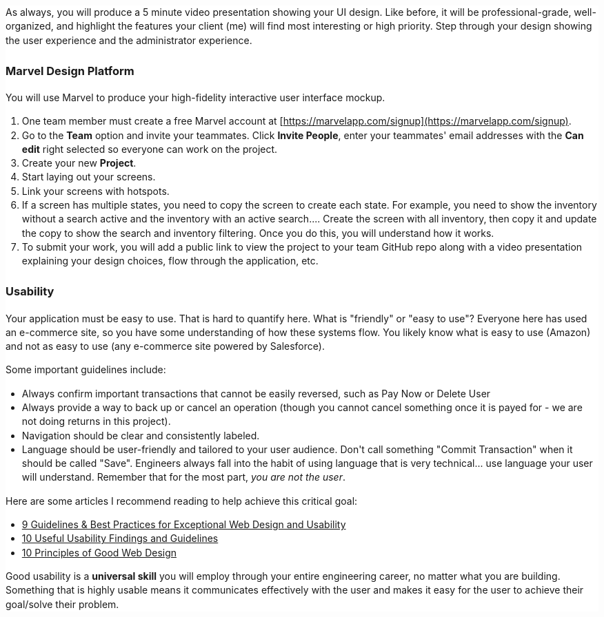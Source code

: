 As always, you will produce a 5 minute video presentation showing your UI design. Like before, it will be professional-grade, well-organized, and highlight the features your client (me) will find most interesting or high priority. Step through your design showing the user experience and the administrator experience.

### Marvel Design Platform

You will use Marvel to produce your high-fidelity interactive user interface mockup.

1.  One team member must create a free Marvel account at [https://marvelapp.com/signup](https://marvelapp.com/signup).
2.  Go to the **Team** option and invite your teammates. Click **Invite People**, enter your teammates' email addresses with the **Can edit** right selected so everyone can work on the project.
3.  Create your new **Project**.
4.  Start laying out your screens.
5.  Link your screens with hotspots.
6.  If a screen has multiple states, you need to copy the screen to create each state. For example, you need to show the inventory without a search active and the inventory with an active search.... Create the screen with all inventory, then copy it and update the copy to show the search and inventory filtering. Once you do this, you will understand how it works. 
7.  To submit your work, you will add a public link to view the project to your team GitHub repo along with a video presentation explaining your design choices, flow through the application, etc.

### Usability

Your application must be easy to use. That is hard to quantify here. What is "friendly" or "easy to use"? Everyone here has used an e-commerce site, so you have some understanding of how these systems flow. You likely know what is easy to use (Amazon) and not as easy to use (any e-commerce site powered by Salesforce).

Some important guidelines include:

-  Always confirm important transactions that cannot be easily reversed, such as Pay Now or Delete User
-  Always provide a way to back up or cancel an operation (though you cannot cancel something once it is payed for - we are not doing returns in this project).
-  Navigation should be clear and consistently labeled.
-  Language should be user-friendly and tailored to your user audience. Don't call something "Commit Transaction" when it should be called "Save". Engineers always fall into the habit of using language that is very technical... use language your user will understand. Remember that for the most part, *you are not the user*.

Here are some articles I recommend reading to help achieve this critical goal:

-  [9 Guidelines & Best Practices for Exceptional Web Design and Usability](https://blog.hubspot.com/blog/tabid/6307/bid/30557/6-guidelines-for-exceptional-website-design-and-usability.aspx)
-  [10 Useful Usability Findings and Guidelines](https://www.smashingmagazine.com/2009/09/10-useful-usability-findings-and-guidelines/)
-  [10 Principles of Good Web Design](https://www.smashingmagazine.com/2008/01/10-principles-of-effective-web-design/)

Good usability is a **universal skill** you will employ through your entire engineering career, no matter what you are building. Something that is highly usable means it communicates effectively with the user and makes it easy for the user to achieve their goal/solve their problem. 
